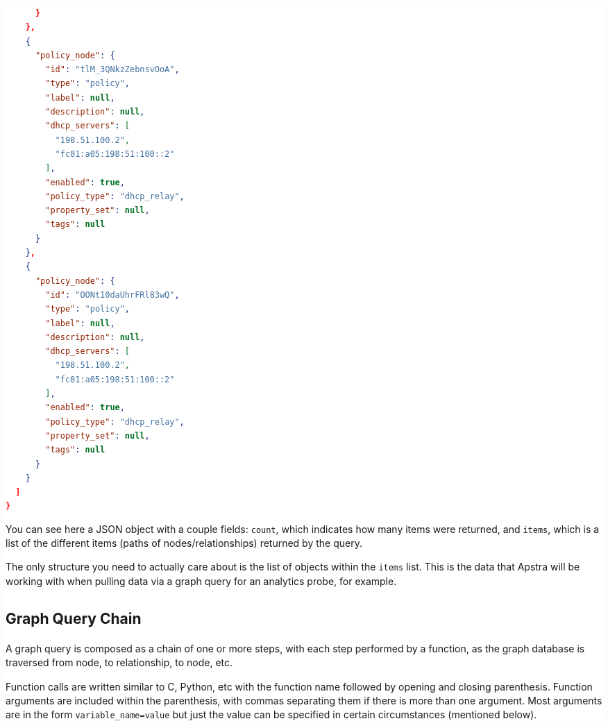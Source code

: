 ```json
      }
    },
    {
      "policy_node": {
        "id": "tlM_3QNkzZebnsvOoA",
        "type": "policy",
        "label": null,
        "description": null,
        "dhcp_servers": [
          "198.51.100.2",
          "fc01:a05:198:51:100::2"
        ],
        "enabled": true,
        "policy_type": "dhcp_relay",
        "property_set": null,
        "tags": null
      }
    },
    {
      "policy_node": {
        "id": "OONt10daUhrFRl83wQ",
        "type": "policy",
        "label": null,
        "description": null,
        "dhcp_servers": [
          "198.51.100.2",
          "fc01:a05:198:51:100::2"
        ],
        "enabled": true,
        "policy_type": "dhcp_relay",
        "property_set": null,
        "tags": null
      }
    }
  ]
}
```

You can see here a JSON object with a couple fields: `count`, which indicates how many items were returned, and `items`, which is a list of the different items (paths of nodes/relationships) returned by the query.

The only structure you need to actually care about is the list of objects within the `items` list. This is the data that Apstra will be working with when pulling data via a graph query for an analytics probe, for example.

## Graph Query Chain

A graph query is composed as a chain of one or more steps, with each step performed by a function, as the graph database is traversed from node, to relationship, to node, etc.

Function calls are written similar to C, Python, etc with the function name followed by opening and closing parenthesis. Function arguments are included within the parenthesis, with commas separating them if there is more than one argument. Most arguments are in the form `variable_name=value` but just the value can be specified in certain circumstances (mentioned below).
